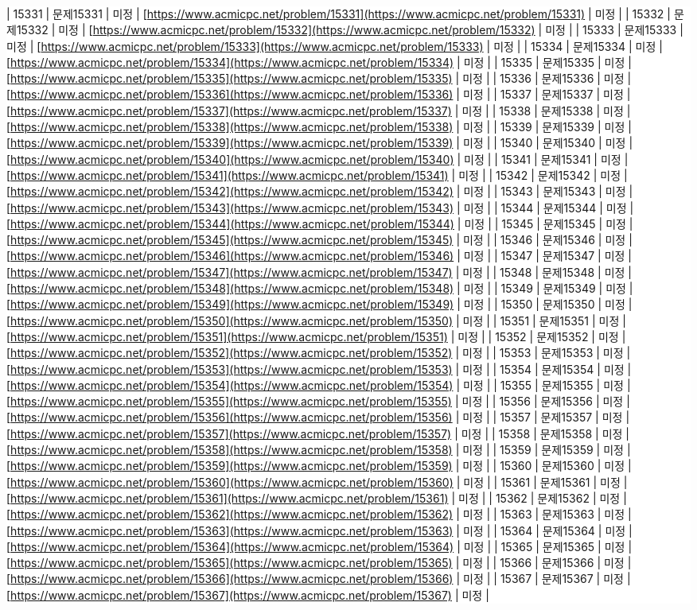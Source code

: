 | 15331 | 문제15331 | 미정 | [https://www.acmicpc.net/problem/15331](https://www.acmicpc.net/problem/15331) | 미정 |
| 15332 | 문제15332 | 미정 | [https://www.acmicpc.net/problem/15332](https://www.acmicpc.net/problem/15332) | 미정 |
| 15333 | 문제15333 | 미정 | [https://www.acmicpc.net/problem/15333](https://www.acmicpc.net/problem/15333) | 미정 |
| 15334 | 문제15334 | 미정 | [https://www.acmicpc.net/problem/15334](https://www.acmicpc.net/problem/15334) | 미정 |
| 15335 | 문제15335 | 미정 | [https://www.acmicpc.net/problem/15335](https://www.acmicpc.net/problem/15335) | 미정 |
| 15336 | 문제15336 | 미정 | [https://www.acmicpc.net/problem/15336](https://www.acmicpc.net/problem/15336) | 미정 |
| 15337 | 문제15337 | 미정 | [https://www.acmicpc.net/problem/15337](https://www.acmicpc.net/problem/15337) | 미정 |
| 15338 | 문제15338 | 미정 | [https://www.acmicpc.net/problem/15338](https://www.acmicpc.net/problem/15338) | 미정 |
| 15339 | 문제15339 | 미정 | [https://www.acmicpc.net/problem/15339](https://www.acmicpc.net/problem/15339) | 미정 |
| 15340 | 문제15340 | 미정 | [https://www.acmicpc.net/problem/15340](https://www.acmicpc.net/problem/15340) | 미정 |
| 15341 | 문제15341 | 미정 | [https://www.acmicpc.net/problem/15341](https://www.acmicpc.net/problem/15341) | 미정 |
| 15342 | 문제15342 | 미정 | [https://www.acmicpc.net/problem/15342](https://www.acmicpc.net/problem/15342) | 미정 |
| 15343 | 문제15343 | 미정 | [https://www.acmicpc.net/problem/15343](https://www.acmicpc.net/problem/15343) | 미정 |
| 15344 | 문제15344 | 미정 | [https://www.acmicpc.net/problem/15344](https://www.acmicpc.net/problem/15344) | 미정 |
| 15345 | 문제15345 | 미정 | [https://www.acmicpc.net/problem/15345](https://www.acmicpc.net/problem/15345) | 미정 |
| 15346 | 문제15346 | 미정 | [https://www.acmicpc.net/problem/15346](https://www.acmicpc.net/problem/15346) | 미정 |
| 15347 | 문제15347 | 미정 | [https://www.acmicpc.net/problem/15347](https://www.acmicpc.net/problem/15347) | 미정 |
| 15348 | 문제15348 | 미정 | [https://www.acmicpc.net/problem/15348](https://www.acmicpc.net/problem/15348) | 미정 |
| 15349 | 문제15349 | 미정 | [https://www.acmicpc.net/problem/15349](https://www.acmicpc.net/problem/15349) | 미정 |
| 15350 | 문제15350 | 미정 | [https://www.acmicpc.net/problem/15350](https://www.acmicpc.net/problem/15350) | 미정 |
| 15351 | 문제15351 | 미정 | [https://www.acmicpc.net/problem/15351](https://www.acmicpc.net/problem/15351) | 미정 |
| 15352 | 문제15352 | 미정 | [https://www.acmicpc.net/problem/15352](https://www.acmicpc.net/problem/15352) | 미정 |
| 15353 | 문제15353 | 미정 | [https://www.acmicpc.net/problem/15353](https://www.acmicpc.net/problem/15353) | 미정 |
| 15354 | 문제15354 | 미정 | [https://www.acmicpc.net/problem/15354](https://www.acmicpc.net/problem/15354) | 미정 |
| 15355 | 문제15355 | 미정 | [https://www.acmicpc.net/problem/15355](https://www.acmicpc.net/problem/15355) | 미정 |
| 15356 | 문제15356 | 미정 | [https://www.acmicpc.net/problem/15356](https://www.acmicpc.net/problem/15356) | 미정 |
| 15357 | 문제15357 | 미정 | [https://www.acmicpc.net/problem/15357](https://www.acmicpc.net/problem/15357) | 미정 |
| 15358 | 문제15358 | 미정 | [https://www.acmicpc.net/problem/15358](https://www.acmicpc.net/problem/15358) | 미정 |
| 15359 | 문제15359 | 미정 | [https://www.acmicpc.net/problem/15359](https://www.acmicpc.net/problem/15359) | 미정 |
| 15360 | 문제15360 | 미정 | [https://www.acmicpc.net/problem/15360](https://www.acmicpc.net/problem/15360) | 미정 |
| 15361 | 문제15361 | 미정 | [https://www.acmicpc.net/problem/15361](https://www.acmicpc.net/problem/15361) | 미정 |
| 15362 | 문제15362 | 미정 | [https://www.acmicpc.net/problem/15362](https://www.acmicpc.net/problem/15362) | 미정 |
| 15363 | 문제15363 | 미정 | [https://www.acmicpc.net/problem/15363](https://www.acmicpc.net/problem/15363) | 미정 |
| 15364 | 문제15364 | 미정 | [https://www.acmicpc.net/problem/15364](https://www.acmicpc.net/problem/15364) | 미정 |
| 15365 | 문제15365 | 미정 | [https://www.acmicpc.net/problem/15365](https://www.acmicpc.net/problem/15365) | 미정 |
| 15366 | 문제15366 | 미정 | [https://www.acmicpc.net/problem/15366](https://www.acmicpc.net/problem/15366) | 미정 |
| 15367 | 문제15367 | 미정 | [https://www.acmicpc.net/problem/15367](https://www.acmicpc.net/problem/15367) | 미정 |